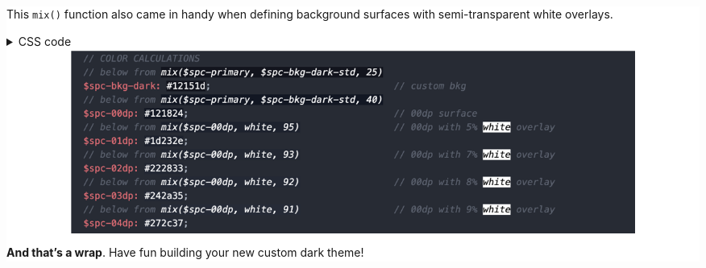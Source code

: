 This `mix()` function also came in handy when defining background surfaces with semi-transparent white overlays.

<details><summary>
CSS code
</summary></details>

<img src="img/atom-background-color-definitions.png" title="Atom editor showing the color variables I assigned to different elevation levels of my base background color. The mix() SCSS function let me mix by base dark color with white to create the effect of a white overlay as recommended by Material Design." alt="Atom editor showing the color variables I assigned to different elevation levels of my base background color. The mix() SCSS function let me mix by base dark color with white to create the effect of a white overlay as recommended by Material Design." width="700px" style="display: block; margin: auto;" />

**And that’s a wrap**. Have fun building your new custom dark theme!
